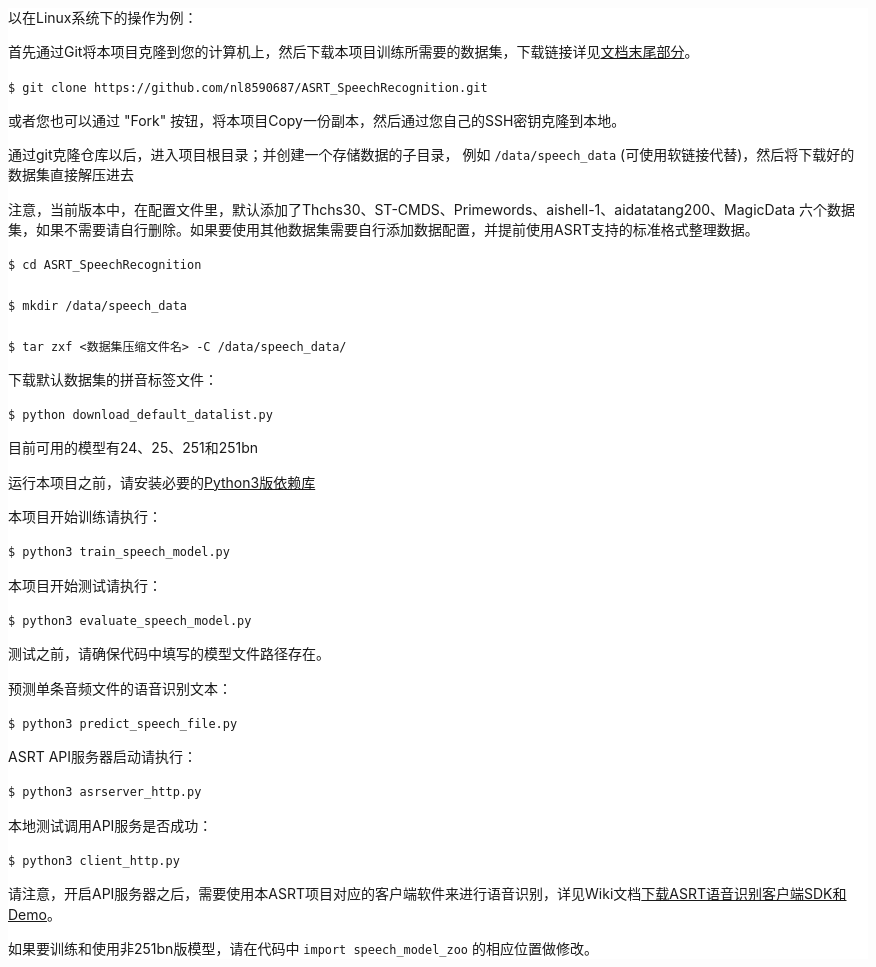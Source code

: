 以在Linux系统下的操作为例：

首先通过Git将本项目克隆到您的计算机上，然后下载本项目训练所需要的数据集，下载链接详见[文档末尾部分](https://github.com/nl8590687/ASRT_SpeechRecognition#data-sets-%E6%95%B0%E6%8D%AE%E9%9B%86)。
```shell
$ git clone https://github.com/nl8590687/ASRT_SpeechRecognition.git
```

或者您也可以通过 "Fork" 按钮，将本项目Copy一份副本，然后通过您自己的SSH密钥克隆到本地。

通过git克隆仓库以后，进入项目根目录；并创建一个存储数据的子目录， 例如 `/data/speech_data` (可使用软链接代替)，然后将下载好的数据集直接解压进去

注意，当前版本中，在配置文件里，默认添加了Thchs30、ST-CMDS、Primewords、aishell-1、aidatatang200、MagicData 六个数据集，如果不需要请自行删除。如果要使用其他数据集需要自行添加数据配置，并提前使用ASRT支持的标准格式整理数据。

```shell
$ cd ASRT_SpeechRecognition

$ mkdir /data/speech_data

$ tar zxf <数据集压缩文件名> -C /data/speech_data/ 
```

下载默认数据集的拼音标签文件：
```shell
$ python download_default_datalist.py
```

目前可用的模型有24、25、251和251bn

运行本项目之前，请安装必要的[Python3版依赖库](https://github.com/nl8590687/ASRT_SpeechRecognition#python-import)

本项目开始训练请执行：
```shell
$ python3 train_speech_model.py
```
本项目开始测试请执行：
```shell
$ python3 evaluate_speech_model.py
```
测试之前，请确保代码中填写的模型文件路径存在。

预测单条音频文件的语音识别文本：
```shell
$ python3 predict_speech_file.py
```

ASRT API服务器启动请执行：
```shell
$ python3 asrserver_http.py
```

本地测试调用API服务是否成功：
```shell
$ python3 client_http.py
```

请注意，开启API服务器之后，需要使用本ASRT项目对应的客户端软件来进行语音识别，详见Wiki文档[下载ASRT语音识别客户端SDK和Demo](https://wiki.ailemon.net/docs/asrt-doc/download)。

如果要训练和使用非251bn版模型，请在代码中 `import speech_model_zoo` 的相应位置做修改。
